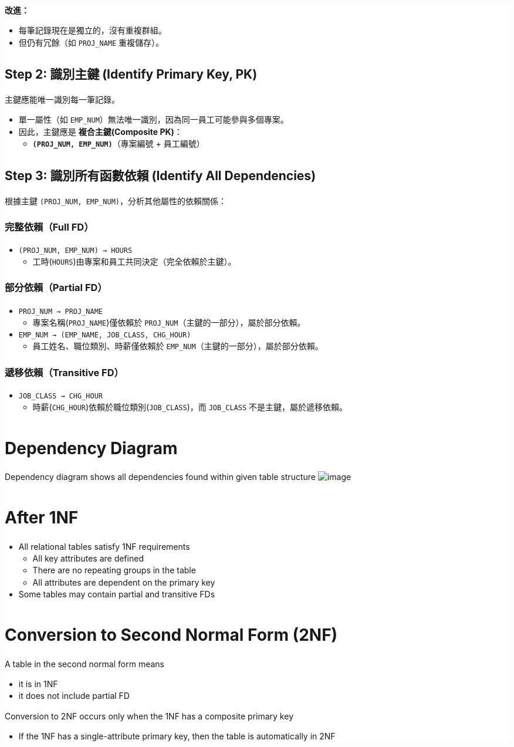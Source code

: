 **改進：**  
- 每筆記錄現在是獨立的，沒有重複群組。  
- 但仍有冗餘（如 `PROJ_NAME` 重複儲存）。  


## **Step 2: 識別主鍵 (Identify Primary Key, PK)**  
主鍵應能唯一識別每一筆記錄。  
- 單一屬性（如 `EMP_NUM`）無法唯一識別，因為同一員工可能參與多個專案。  
- 因此，主鍵應是 **複合主鍵(Composite PK)**：  
  - **`(PROJ_NUM, EMP_NUM)`**（專案編號 + 員工編號）  


## **Step 3: 識別所有函數依賴 (Identify All Dependencies)**  
根據主鍵 `(PROJ_NUM, EMP_NUM)`，分析其他屬性的依賴關係：  

### **完整依賴（Full FD）**  
- `(PROJ_NUM, EMP_NUM) → HOURS`  
  - 工時(`HOURS`)由專案和員工共同決定（完全依賴於主鍵）。  

### **部分依賴（Partial FD）**  
- `PROJ_NUM → PROJ_NAME`  
  - 專案名稱(`PROJ_NAME`)僅依賴於 `PROJ_NUM`（主鍵的一部分），屬於部分依賴。  
- `EMP_NUM → (EMP_NAME, JOB_CLASS, CHG_HOUR)`  
  - 員工姓名、職位類別、時薪僅依賴於 `EMP_NUM`（主鍵的一部分），屬於部分依賴。  

### **遞移依賴（Transitive FD）**  
- `JOB_CLASS → CHG_HOUR`  
  - 時薪(`CHG_HOUR`)依賴於職位類別(`JOB_CLASS`)，而 `JOB_CLASS` 不是主鍵，屬於遞移依賴。  

# Dependency Diagram
Dependency diagram shows all dependencies found within given table structure
<img width="524" alt="image" src="https://github.com/user-attachments/assets/45c18fc4-318f-447b-ae4b-2f496b11f273" />

# After 1NF
- All relational tables satisfy 1NF requirements
  - All key attributes are defined
  - There are no repeating groups in the table
  - All attributes are dependent on the primary key
- Some tables may contain partial and transitive FDs

# Conversion to Second Normal Form (2NF)
A table in the second normal form means
- it is in 1NF
- it does not include partial FD

Conversion to 2NF occurs only when the 1NF has a composite primary key
- If the 1NF has a single-attribute primary key, then the table is automatically in 2NF
